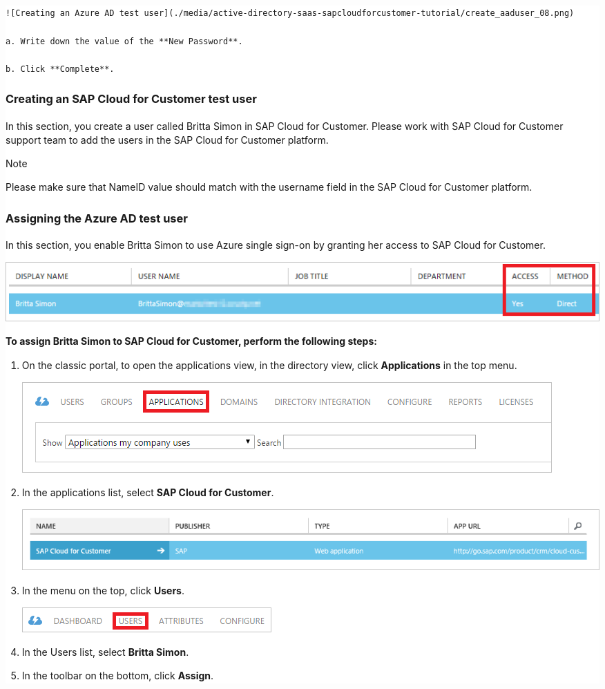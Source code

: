     ![Creating an Azure AD test user](./media/active-directory-saas-sapcloudforcustomer-tutorial/create_aaduser_08.png) 
   
    a. Write down the value of the **New Password**.
   
    b. Click **Complete**.   

### Creating an SAP Cloud for Customer test user
In this section, you create a user called Britta Simon in SAP Cloud for Customer. Please work with SAP Cloud for Customer support team to add the users in the SAP Cloud for Customer platform. 

> [!NOTE]
> Please make sure that NameID value should match with the username field in the SAP Cloud for Customer platform.
> 
> 

### Assigning the Azure AD test user
In this section, you enable Britta Simon to use Azure single sign-on by granting her access to SAP Cloud for Customer.

![Assign User][200] 

**To assign Britta Simon to SAP Cloud for Customer, perform the following steps:**

1. On the classic portal, to open the applications view, in the directory view, click **Applications** in the top menu.
   
    ![Assign User][201] 
2. In the applications list, select **SAP Cloud for Customer**.
   
    ![Configure Single Sign-On](./media/active-directory-saas-sapcloudforcustomer-tutorial/tutorial_sapcloudforcustomer_50.png) 
3. In the menu on the top, click **Users**.
   
    ![Assign User][203]
4. In the Users list, select **Britta Simon**.
5. In the toolbar on the bottom, click **Assign**.
   

[1]: ./media/active-directory-saas-sapcloudforcustomer-tutorial/tutorial_general_01.png
[2]: ./media/active-directory-saas-sapcloudforcustomer-tutorial/tutorial_general_02.png
[3]: ./media/active-directory-saas-sapcloudforcustomer-tutorial/tutorial_general_03.png
[4]: ./media/active-directory-saas-sapcloudforcustomer-tutorial/tutorial_general_04.png
[6]: ./media/active-directory-saas-sapcloudforcustomer-tutorial/tutorial_general_05.png
[10]: ./media/active-directory-saas-sapcloudforcustomer-tutorial/tutorial_general_06.png
[11]: ./media/active-directory-saas-sapcloudforcustomer-tutorial/tutorial_general_07.png
[20]: ./media/active-directory-saas-sapcloudforcustomer-tutorial/tutorial_general_100.png
[200]: ./media/active-directory-saas-sapcloudforcustomer-tutorial/tutorial_general_200.png
[201]: ./media/active-directory-saas-sapcloudforcustomer-tutorial/tutorial_general_201.png
[203]: ./media/active-directory-saas-sapcloudforcustomer-tutorial/tutorial_general_203.png
[204]: ./media/active-directory-saas-sapcloudforcustomer-tutorial/tutorial_general_204.png
[205]: ./media/active-directory-saas-sapcloudforcustomer-tutorial/tutorial_general_205.png